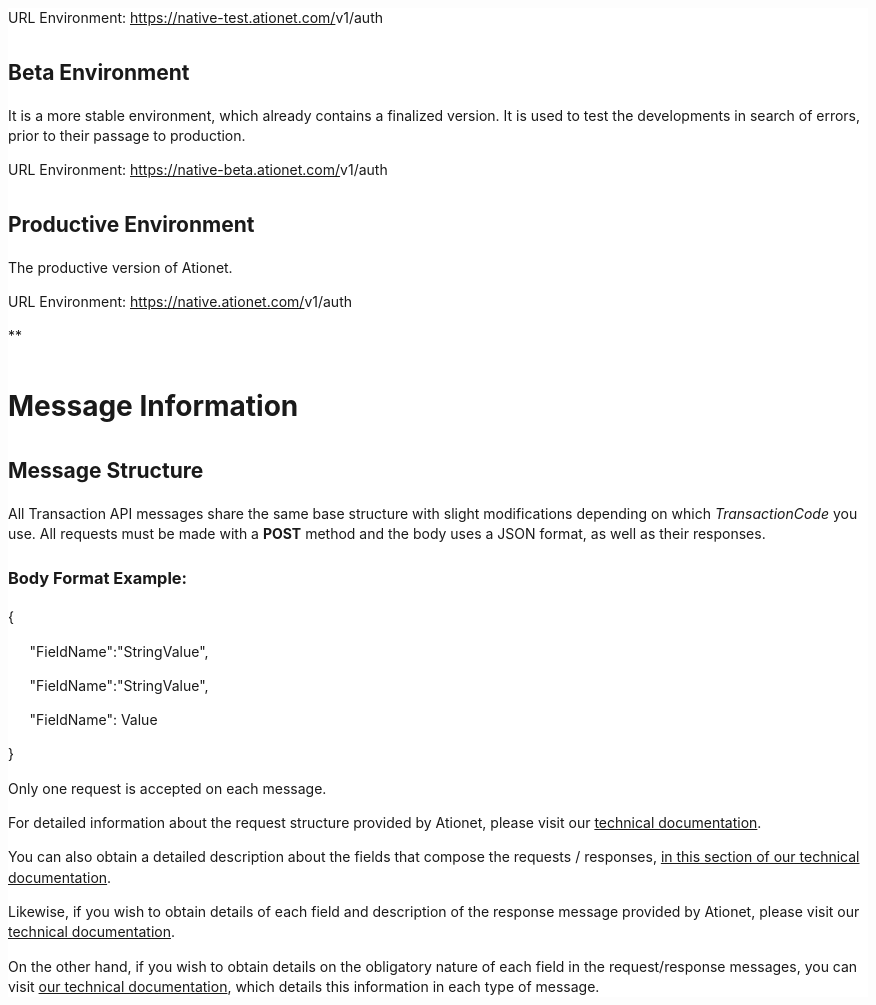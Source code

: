 URL Environment: <https://native-test.ationet.com/>v1/auth

## <a name="_toc160193610"></a><a name="_toc160812885"></a>Beta Environment
It is a more stable environment, which already contains a finalized version. It is used to test the developments in search of errors, prior to their passage to production.

URL Environment: <https://native-beta.ationet.com/>v1/auth

## <a name="_toc160193611"></a><a name="_toc160812886"></a>Productive Environment
The productive version of Ationet.

URL Environment: <https://native.ationet.com/>v1/auth

**
# <a name="_toc160193612"></a><a name="_toc160812887"></a>Message Information	

## <a name="_toc160193613"></a><a name="_toc160812888"></a>Message Structure
All Transaction API messages share the same base structure with slight modifications depending on which *TransactionCode* you use. All requests must be made with a **POST** method and the body uses a JSON format, as well as their responses.

### <a name="_toc160193614"></a><a name="_toc160812889"></a>Body Format Example:
{

`	`"FieldName":"StringValue",

`	`"FieldName":"StringValue",

`	`"FieldName": Value

}

Only one request is accepted on each message.

For detailed information about the request structure provided by Ationet, please visit our [technical documentation](https://github.com/Ationet/ationetdocs/blob/master/AN-Native_Transaction_Protocol-Spec.md#7-transaction-request-treq-message-format).

You can also obtain a detailed description about the fields that compose the requests / responses, [in this section of our technical documentation](https://github.com/Ationet/ationetdocs/blob/master/AN-Native_Transaction_Protocol-Spec.md#6-field-descriptions).

Likewise, if you wish to obtain details of each field and description of the response message provided by Ationet, please visit our [technical documentation](https://github.com/Ationet/ationetdocs/blob/master/AN-Native_Transaction_Protocol-Spec.md#8-transaction-response-tresp-message-format).

On the other hand, if you wish to obtain details on the obligatory nature of each field in the request/response messages, you can visit [our technical documentation](https://github.com/Ationet/ationetdocs/blob/master/AN-Native_Auth_Protocol_Messages.md#authorization-protocol-messages), which details this information in each type of message.
